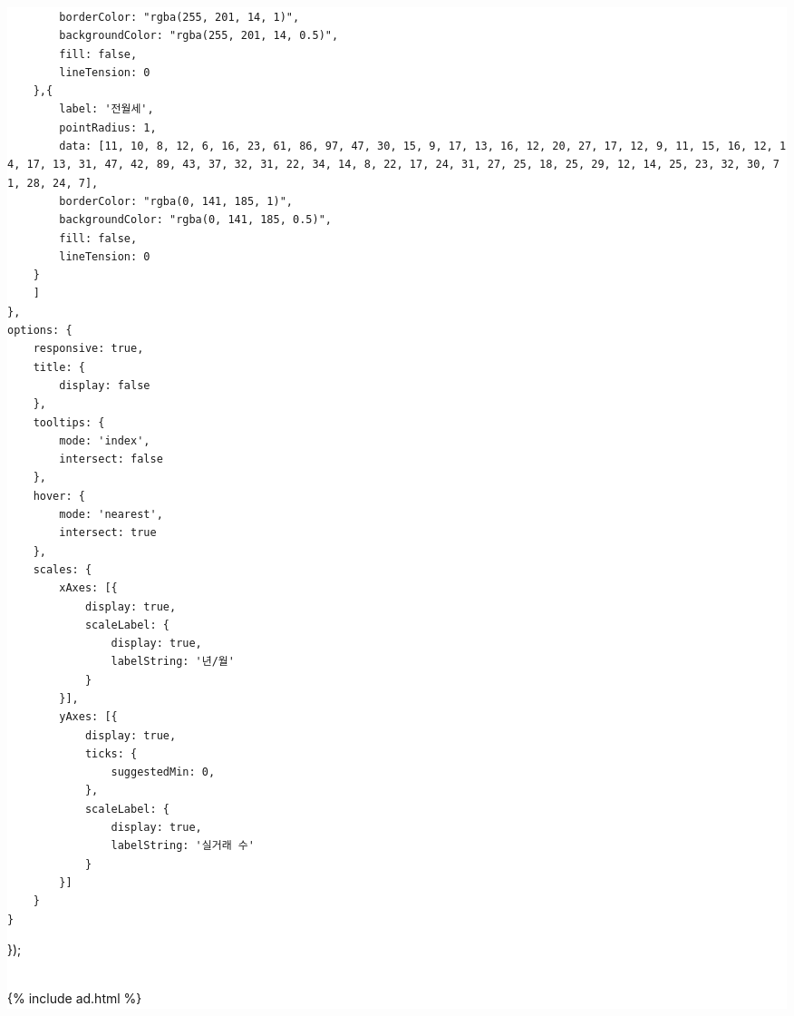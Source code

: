             borderColor: "rgba(255, 201, 14, 1)",
            backgroundColor: "rgba(255, 201, 14, 0.5)",
            fill: false,
            lineTension: 0
        },{
            label: '전월세',
            pointRadius: 1,
            data: [11, 10, 8, 12, 6, 16, 23, 61, 86, 97, 47, 30, 15, 9, 17, 13, 16, 12, 20, 27, 17, 12, 9, 11, 15, 16, 12, 14, 17, 13, 31, 47, 42, 89, 43, 37, 32, 31, 22, 34, 14, 8, 22, 17, 24, 31, 27, 25, 18, 25, 29, 12, 14, 25, 23, 32, 30, 71, 28, 24, 7],
            borderColor: "rgba(0, 141, 185, 1)",
            backgroundColor: "rgba(0, 141, 185, 0.5)",
            fill: false,
            lineTension: 0
        }
        ]
    },
    options: {
        responsive: true,
        title: {
            display: false
        },
        tooltips: {
            mode: 'index',
            intersect: false
        },
        hover: {
            mode: 'nearest',
            intersect: true
        },
        scales: {
            xAxes: [{
                display: true,
                scaleLabel: {
                    display: true,
                    labelString: '년/월'
                }
            }],
            yAxes: [{
                display: true,
                ticks: {
                    suggestedMin: 0,
                },
                scaleLabel: {
                    display: true,
                    labelString: '실거래 수'
                }
            }]
        }
    }
});

</script>


<br>
{% include ad.html %}
<br>

